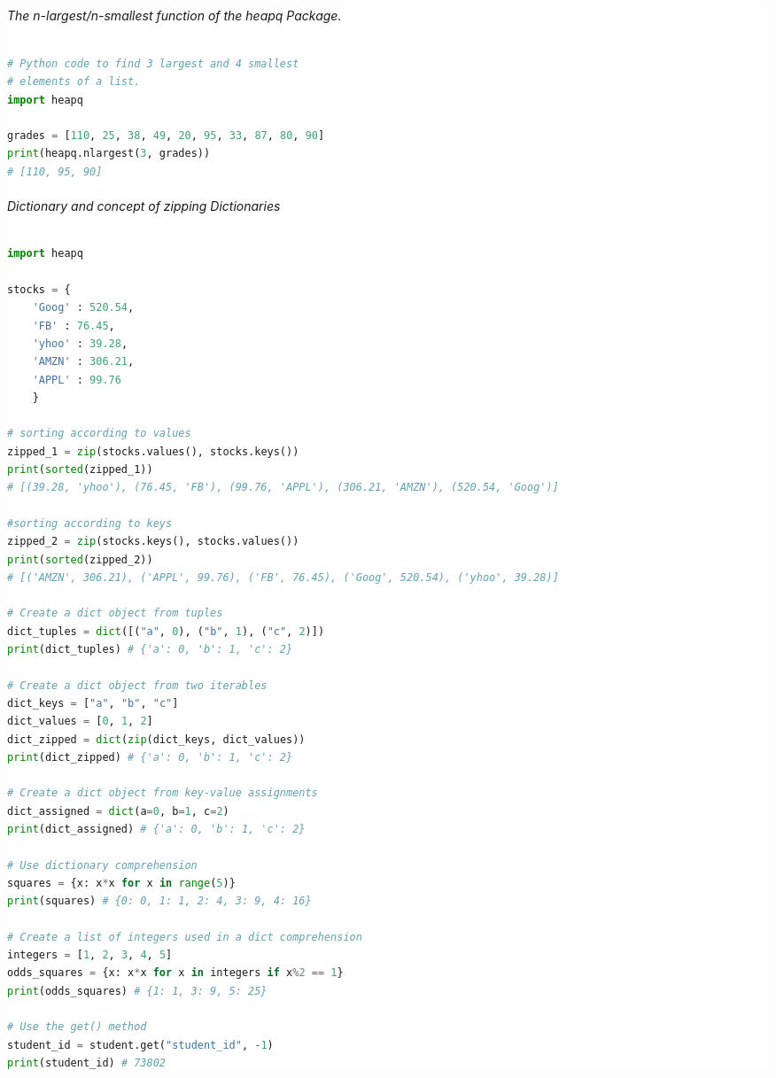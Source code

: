 ###### The n-largest/n-smallest function of the heapq Package.
```python
# Python code to find 3 largest and 4 smallest
# elements of a list.
import heapq

grades = [110, 25, 38, 49, 20, 95, 33, 87, 80, 90]
print(heapq.nlargest(3, grades))
# [110, 95, 90]

```

###### Dictionary and concept of zipping Dictionaries
```python
import heapq

stocks = {
    'Goog' : 520.54,
    'FB' : 76.45,
    'yhoo' : 39.28,
    'AMZN' : 306.21,
    'APPL' : 99.76
    }

# sorting according to values
zipped_1 = zip(stocks.values(), stocks.keys())
print(sorted(zipped_1))
# [(39.28, 'yhoo'), (76.45, 'FB'), (99.76, 'APPL'), (306.21, 'AMZN'), (520.54, 'Goog')]

#sorting according to keys
zipped_2 = zip(stocks.keys(), stocks.values())
print(sorted(zipped_2))
# [('AMZN', 306.21), ('APPL', 99.76), ('FB', 76.45), ('Goog', 520.54), ('yhoo', 39.28)]

# Create a dict object from tuples
dict_tuples = dict([("a", 0), ("b", 1), ("c", 2)])
print(dict_tuples) # {'a': 0, 'b': 1, 'c': 2}

# Create a dict object from two iterables
dict_keys = ["a", "b", "c"]
dict_values = [0, 1, 2]
dict_zipped = dict(zip(dict_keys, dict_values))
print(dict_zipped) # {'a': 0, 'b': 1, 'c': 2}

# Create a dict object from key-value assignments
dict_assigned = dict(a=0, b=1, c=2)
print(dict_assigned) # {'a': 0, 'b': 1, 'c': 2}

# Use dictionary comprehension
squares = {x: x*x for x in range(5)}
print(squares) # {0: 0, 1: 1, 2: 4, 3: 9, 4: 16}

# Create a list of integers used in a dict comprehension
integers = [1, 2, 3, 4, 5]
odds_squares = {x: x*x for x in integers if x%2 == 1}
print(odds_squares) # {1: 1, 3: 9, 5: 25}

# Use the get() method
student_id = student.get("student_id", -1)
print(student_id) # 73802

```
